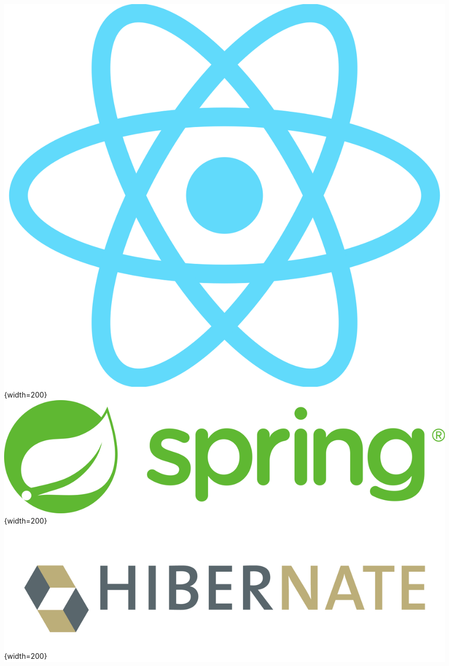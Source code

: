 ![React Native](Images/ReactNative.png){width=200} ![Spring Boot](Images/Springboot.png){width=200} ![Hibernate](Images/Hibernate.png){width=200}
